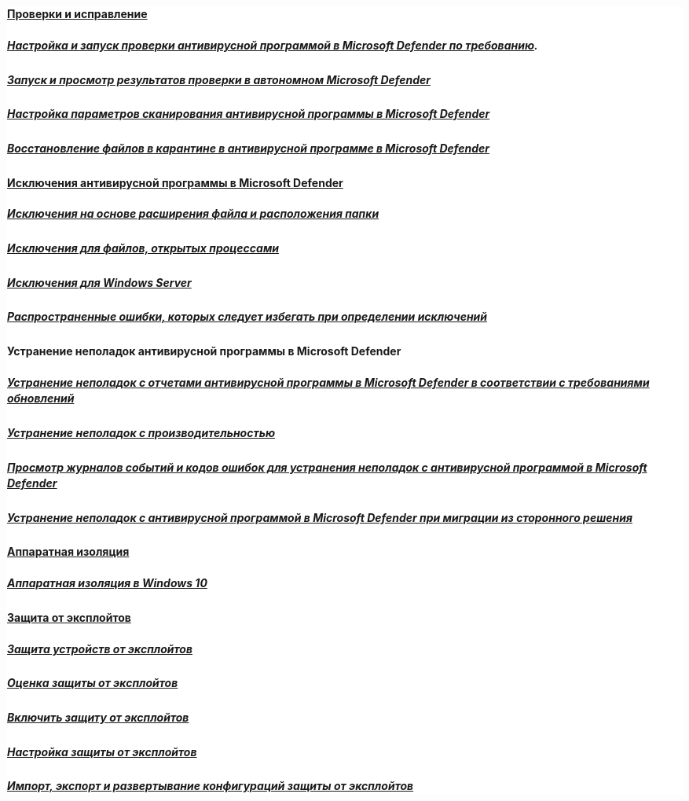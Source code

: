 #### [Проверки и исправление](review-scan-results-microsoft-defender-antivirus.md)
##### [Настройка и запуск проверки антивирусной программой в Microsoft Defender по требованию](run-scan-microsoft-defender-antivirus.md).
##### [Запуск и просмотр результатов проверки в автономном Microsoft Defender](microsoft-defender-offline.md)
##### [Настройка параметров сканирования антивирусной программы в Microsoft Defender](configure-advanced-scan-types-microsoft-defender-antivirus.md)
##### [Восстановление файлов в карантине в антивирусной программе в Microsoft Defender](restore-quarantined-files-microsoft-defender-antivirus.md)

#### [Исключения антивирусной программы в Microsoft Defender](configure-exclusions-microsoft-defender-antivirus.md)
##### [Исключения на основе расширения файла и расположения папки](configure-extension-file-exclusions-microsoft-defender-antivirus.md)
##### [Исключения для файлов, открытых процессами](configure-process-opened-file-exclusions-microsoft-defender-antivirus.md)
##### [Исключения для Windows Server](configure-server-exclusions-microsoft-defender-antivirus.md)
##### [Распространенные ошибки, которых следует избегать при определении исключений](common-exclusion-mistakes-microsoft-defender-antivirus.md)

#### Устранение неполадок антивирусной программы в Microsoft Defender
##### [Устранение неполадок с отчетами антивирусной программы в Microsoft Defender в соответствии с требованиями обновлений](troubleshoot-reporting.md)
##### [Устранение неполадок с производительностью](troubleshoot-performance-issues.md)
##### [Просмотр журналов событий и кодов ошибок для устранения неполадок с антивирусной программой в Microsoft Defender](troubleshoot-microsoft-defender-antivirus.md)
##### [Устранение неполадок с антивирусной программой в Microsoft Defender при миграции из сторонного решения](troubleshoot-microsoft-defender-antivirus-when-migrating.md)


#### [Аппаратная изоляция]()
##### [Аппаратная изоляция в Windows 10](overview-hardware-based-isolation.md)

#### [Защита от эксплойтов]()
##### [Защита устройств от эксплойтов](exploit-protection.md)
##### [Оценка защиты от эксплойтов](evaluate-exploit-protection.md)
##### [Включить защиту от эксплойтов](enable-exploit-protection.md)
##### [Настройка защиты от эксплойтов](customize-exploit-protection.md)
##### [Импорт, экспорт и развертывание конфигураций защиты от эксплойтов](import-export-exploit-protection-emet-xml.md)